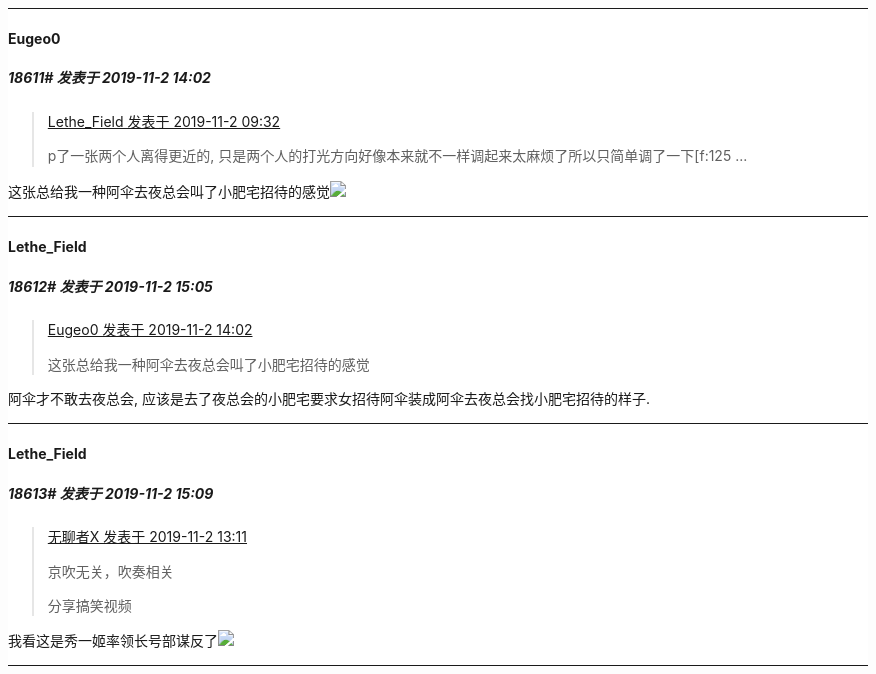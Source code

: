 




-----

####  Eugeo0  
##### 18611#       发表于 2019-11-2 14:02



<blockquote><a href="httphttps://bbs.saraba1st.com/2b/forum.php?mod=redirect&amp;goto=findpost&amp;pid=45381559&amp;ptid=1336553" target="_blank">Lethe_Field 发表于 2019-11-2 09:32</a>

p了一张两个人离得更近的, 只是两个人的打光方向好像本来就不一样调起来太麻烦了所以只简单调了一下[f:125 ...</blockquote>
这张总给我一种阿伞去夜总会叫了小肥宅招待的感觉<img src="https://static.saraba1st.com/image/smiley/face2017/067.png" referrerpolicy="no-referrer">







-----

####  Lethe_Field  
##### 18612#       发表于 2019-11-2 15:05



<blockquote><a href="httphttps://bbs.saraba1st.com/2b/forum.php?mod=redirect&amp;goto=findpost&amp;pid=45384407&amp;ptid=1336553" target="_blank">Eugeo0 发表于 2019-11-2 14:02</a>

这张总给我一种阿伞去夜总会叫了小肥宅招待的感觉</blockquote>
阿伞才不敢去夜总会, 应该是去了夜总会的小肥宅要求女招待阿伞装成阿伞去夜总会找小肥宅招待的样子.







-----

####  Lethe_Field  
##### 18613#       发表于 2019-11-2 15:09



<blockquote><a href="httphttps://bbs.saraba1st.com/2b/forum.php?mod=redirect&amp;goto=findpost&amp;pid=45383834&amp;ptid=1336553" target="_blank">无聊者X 发表于 2019-11-2 13:11</a>

京吹无关，吹奏相关

分享搞笑视频</blockquote>
我看这是秀一姬率领长号部谋反了<img src="https://static.saraba1st.com/image/smiley/face2017/086.png" referrerpolicy="no-referrer">







-----
